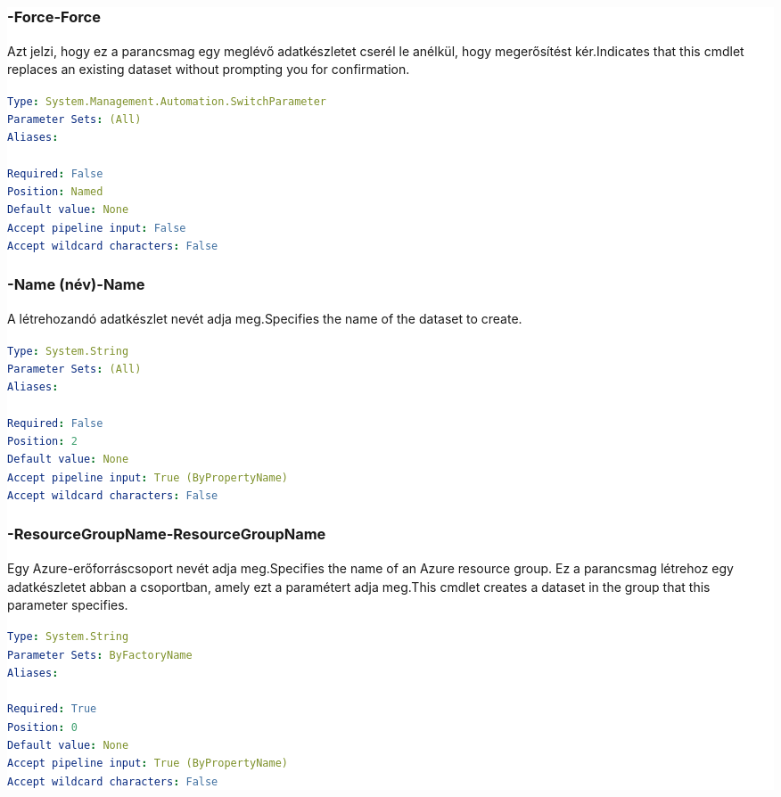 ### <span data-ttu-id="d65d8-144">-Force</span><span class="sxs-lookup"><span data-stu-id="d65d8-144">-Force</span></span>
<span data-ttu-id="d65d8-145">Azt jelzi, hogy ez a parancsmag egy meglévő adatkészletet cserél le anélkül, hogy megerősítést kér.</span><span class="sxs-lookup"><span data-stu-id="d65d8-145">Indicates that this cmdlet replaces an existing dataset without prompting you for confirmation.</span></span>

```yaml
Type: System.Management.Automation.SwitchParameter
Parameter Sets: (All)
Aliases:

Required: False
Position: Named
Default value: None
Accept pipeline input: False
Accept wildcard characters: False
```

### <span data-ttu-id="d65d8-146">-Name (név)</span><span class="sxs-lookup"><span data-stu-id="d65d8-146">-Name</span></span>
<span data-ttu-id="d65d8-147">A létrehozandó adatkészlet nevét adja meg.</span><span class="sxs-lookup"><span data-stu-id="d65d8-147">Specifies the name of the dataset to create.</span></span>

```yaml
Type: System.String
Parameter Sets: (All)
Aliases:

Required: False
Position: 2
Default value: None
Accept pipeline input: True (ByPropertyName)
Accept wildcard characters: False
```

### <span data-ttu-id="d65d8-148">-ResourceGroupName</span><span class="sxs-lookup"><span data-stu-id="d65d8-148">-ResourceGroupName</span></span>
<span data-ttu-id="d65d8-149">Egy Azure-erőforráscsoport nevét adja meg.</span><span class="sxs-lookup"><span data-stu-id="d65d8-149">Specifies the name of an Azure resource group.</span></span>
<span data-ttu-id="d65d8-150">Ez a parancsmag létrehoz egy adatkészletet abban a csoportban, amely ezt a paramétert adja meg.</span><span class="sxs-lookup"><span data-stu-id="d65d8-150">This cmdlet creates a dataset in the group that this parameter specifies.</span></span>

```yaml
Type: System.String
Parameter Sets: ByFactoryName
Aliases:

Required: True
Position: 0
Default value: None
Accept pipeline input: True (ByPropertyName)
Accept wildcard characters: False
```

